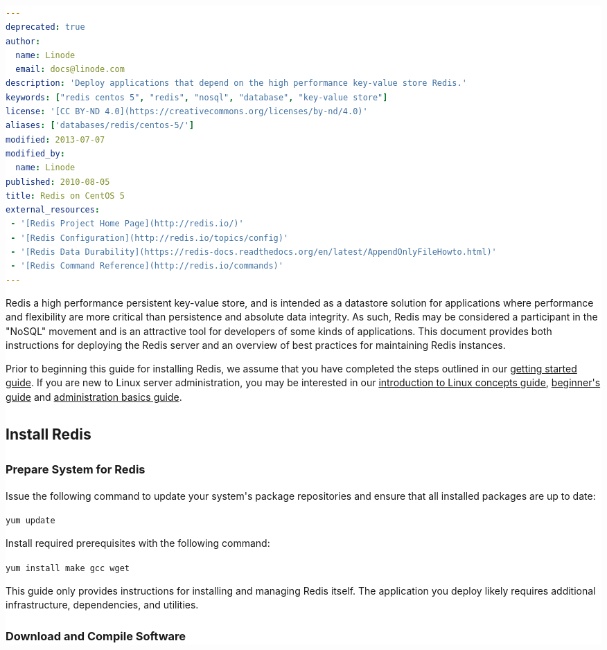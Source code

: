 ```yaml
---
deprecated: true
author:
  name: Linode
  email: docs@linode.com
description: 'Deploy applications that depend on the high performance key-value store Redis.'
keywords: ["redis centos 5", "redis", "nosql", "database", "key-value store"]
license: '[CC BY-ND 4.0](https://creativecommons.org/licenses/by-nd/4.0)'
aliases: ['databases/redis/centos-5/']
modified: 2013-07-07
modified_by:
  name: Linode
published: 2010-08-05
title: Redis on CentOS 5
external_resources:
 - '[Redis Project Home Page](http://redis.io/)'
 - '[Redis Configuration](http://redis.io/topics/config)'
 - '[Redis Data Durability](https://redis-docs.readthedocs.org/en/latest/AppendOnlyFileHowto.html)'
 - '[Redis Command Reference](http://redis.io/commands)'
---
```


Redis a high performance persistent key-value store, and is intended as a datastore solution for applications where performance and flexibility are more critical than persistence and absolute data integrity. As such, Redis may be considered a participant in the "NoSQL" movement and is an attractive tool for developers of some kinds of applications. This document provides both instructions for deploying the Redis server and an overview of best practices for maintaining Redis instances.

Prior to beginning this guide for installing Redis, we assume that you have completed the steps outlined in our [getting started guide](/docs/getting-started/). If you are new to Linux server administration, you may be interested in our [introduction to Linux concepts guide](/docs/tools-reference/introduction-to-linux-concepts/), [beginner's guide](/docs/beginners-guide/) and [administration basics guide](/docs/using-linux/administration-basics).

## Install Redis

### Prepare System for Redis

Issue the following command to update your system's package repositories and ensure that all installed packages are up to date:

    yum update

Install required prerequisites with the following command:

    yum install make gcc wget

This guide only provides instructions for installing and managing Redis itself. The application you deploy likely requires additional infrastructure, dependencies, and utilities.

### Download and Compile Software
